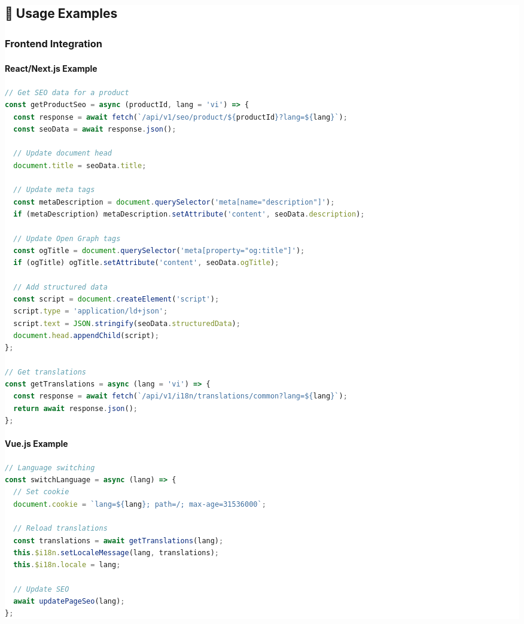 ## 🚀 Usage Examples

### Frontend Integration

#### React/Next.js Example
```javascript
// Get SEO data for a product
const getProductSeo = async (productId, lang = 'vi') => {
  const response = await fetch(`/api/v1/seo/product/${productId}?lang=${lang}`);
  const seoData = await response.json();
  
  // Update document head
  document.title = seoData.title;
  
  // Update meta tags
  const metaDescription = document.querySelector('meta[name="description"]');
  if (metaDescription) metaDescription.setAttribute('content', seoData.description);
  
  // Update Open Graph tags
  const ogTitle = document.querySelector('meta[property="og:title"]');
  if (ogTitle) ogTitle.setAttribute('content', seoData.ogTitle);
  
  // Add structured data
  const script = document.createElement('script');
  script.type = 'application/ld+json';
  script.text = JSON.stringify(seoData.structuredData);
  document.head.appendChild(script);
};

// Get translations
const getTranslations = async (lang = 'vi') => {
  const response = await fetch(`/api/v1/i18n/translations/common?lang=${lang}`);
  return await response.json();
};
```

#### Vue.js Example
```javascript
// Language switching
const switchLanguage = async (lang) => {
  // Set cookie
  document.cookie = `lang=${lang}; path=/; max-age=31536000`;
  
  // Reload translations
  const translations = await getTranslations(lang);
  this.$i18n.setLocaleMessage(lang, translations);
  this.$i18n.locale = lang;
  
  // Update SEO
  await updatePageSeo(lang);
};
```
